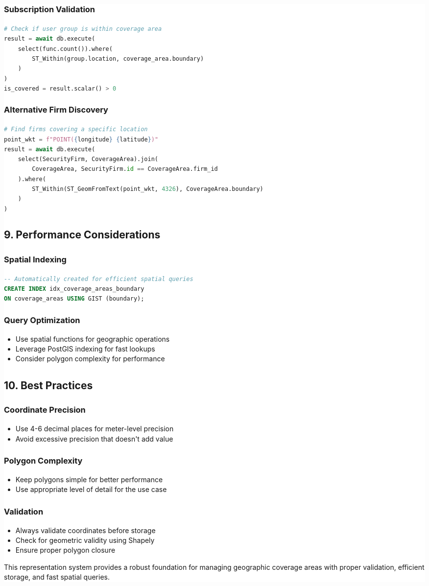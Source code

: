 ### Subscription Validation
```python
# Check if user group is within coverage area
result = await db.execute(
    select(func.count()).where(
        ST_Within(group.location, coverage_area.boundary)
    )
)
is_covered = result.scalar() > 0
```

### Alternative Firm Discovery
```python
# Find firms covering a specific location
point_wkt = f"POINT({longitude} {latitude})"
result = await db.execute(
    select(SecurityFirm, CoverageArea).join(
        CoverageArea, SecurityFirm.id == CoverageArea.firm_id
    ).where(
        ST_Within(ST_GeomFromText(point_wkt, 4326), CoverageArea.boundary)
    )
)
```

## 9. Performance Considerations

### Spatial Indexing
```sql
-- Automatically created for efficient spatial queries
CREATE INDEX idx_coverage_areas_boundary 
ON coverage_areas USING GIST (boundary);
```

### Query Optimization
- Use spatial functions for geographic operations
- Leverage PostGIS indexing for fast lookups
- Consider polygon complexity for performance

## 10. Best Practices

### Coordinate Precision
- Use 4-6 decimal places for meter-level precision
- Avoid excessive precision that doesn't add value

### Polygon Complexity
- Keep polygons simple for better performance
- Use appropriate level of detail for the use case

### Validation
- Always validate coordinates before storage
- Check for geometric validity using Shapely
- Ensure proper polygon closure

This representation system provides a robust foundation for managing geographic coverage areas with proper validation, efficient storage, and fast spatial queries.